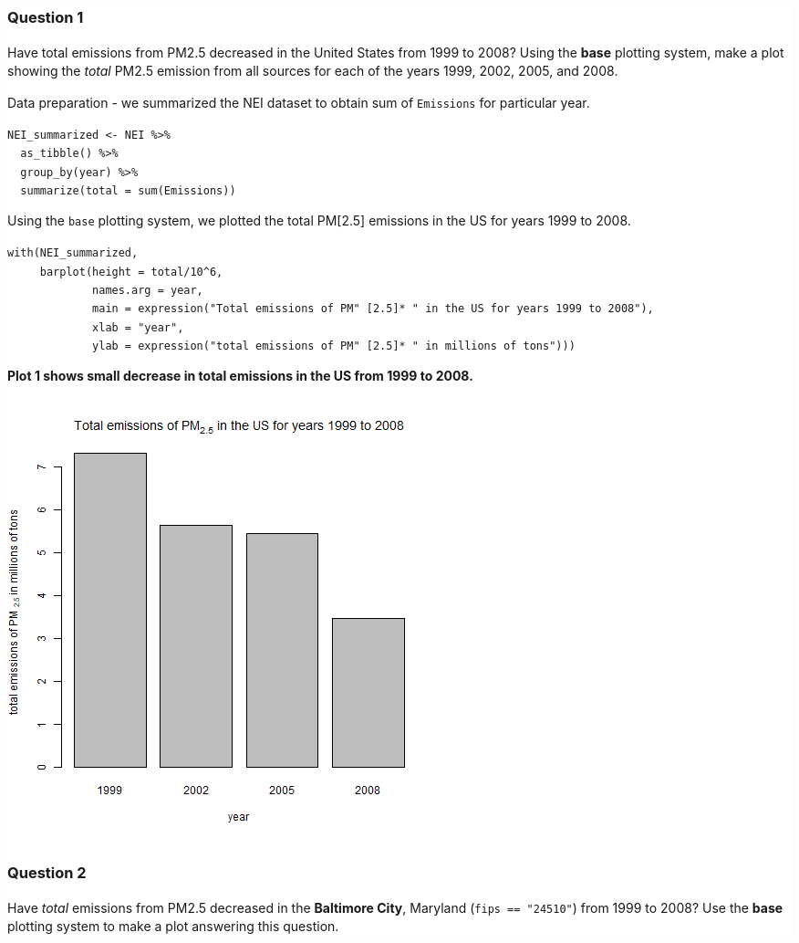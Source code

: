 ### Question 1
Have total emissions from PM2.5 decreased in the United States from 1999 to 2008? Using the **base** plotting system, make a plot showing the *total* PM2.5 emission from all sources for each of the years 1999, 2002, 2005, and 2008.

Data preparation - we summarized the NEI dataset to obtain sum of `Emissions` for particular year.
```
NEI_summarized <- NEI %>%
  as_tibble() %>% 
  group_by(year) %>% 
  summarize(total = sum(Emissions))
```

Using the `base` plotting system, we plotted the total PM[2.5] emissions in the US for years 1999 to 2008.
```
with(NEI_summarized,
     barplot(height = total/10^6,
             names.arg = year,
             main = expression("Total emissions of PM" [2.5]* " in the US for years 1999 to 2008"),
             xlab = "year",
             ylab = expression("total emissions of PM" [2.5]* " in millions of tons")))
```

**Plot 1 shows small decrease in total emissions in the US from 1999 to 2008.**

![plot1](plot1.png)

### Question 2
Have *total* emissions from PM2.5 decreased in the **Baltimore City**, Maryland (`fips == "24510"`) from 1999 to 2008? Use the **base** plotting system to make a plot answering this question.
